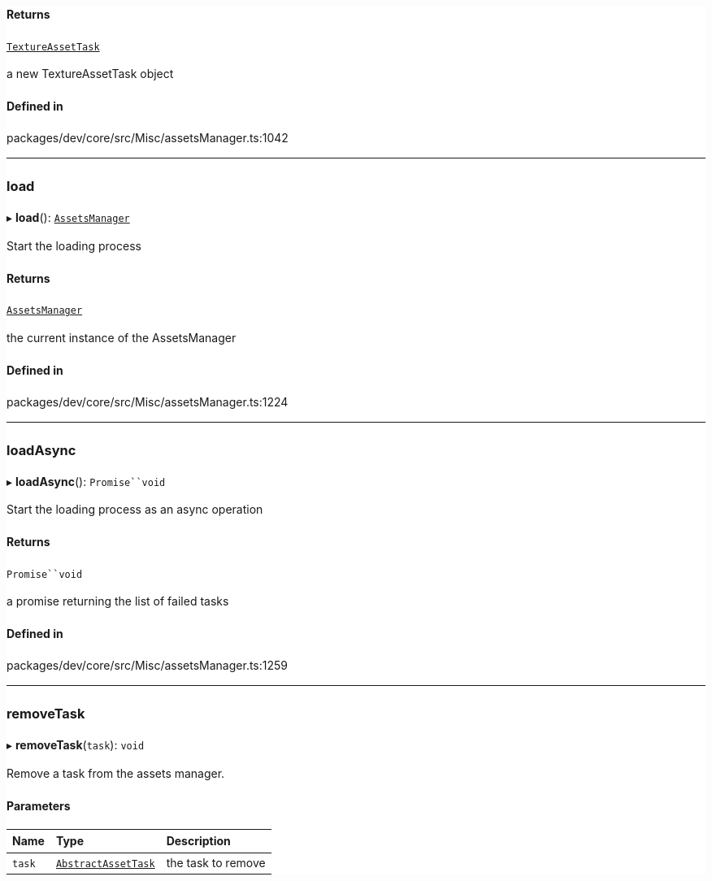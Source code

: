 #### Returns

[`TextureAssetTask`](TextureAssetTask.md)

a new TextureAssetTask object

#### Defined in

packages/dev/core/src/Misc/assetsManager.ts:1042

___

### load

▸ **load**(): [`AssetsManager`](AssetsManager.md)

Start the loading process

#### Returns

[`AssetsManager`](AssetsManager.md)

the current instance of the AssetsManager

#### Defined in

packages/dev/core/src/Misc/assetsManager.ts:1224

___

### loadAsync

▸ **loadAsync**(): `Promise``void`

Start the loading process as an async operation

#### Returns

`Promise``void`

a promise returning the list of failed tasks

#### Defined in

packages/dev/core/src/Misc/assetsManager.ts:1259

___

### removeTask

▸ **removeTask**(`task`): `void`

Remove a task from the assets manager.

#### Parameters

| Name | Type | Description |
| :------ | :------ | :------ |
| `task` | [`AbstractAssetTask`](AbstractAssetTask.md) | the task to remove |
